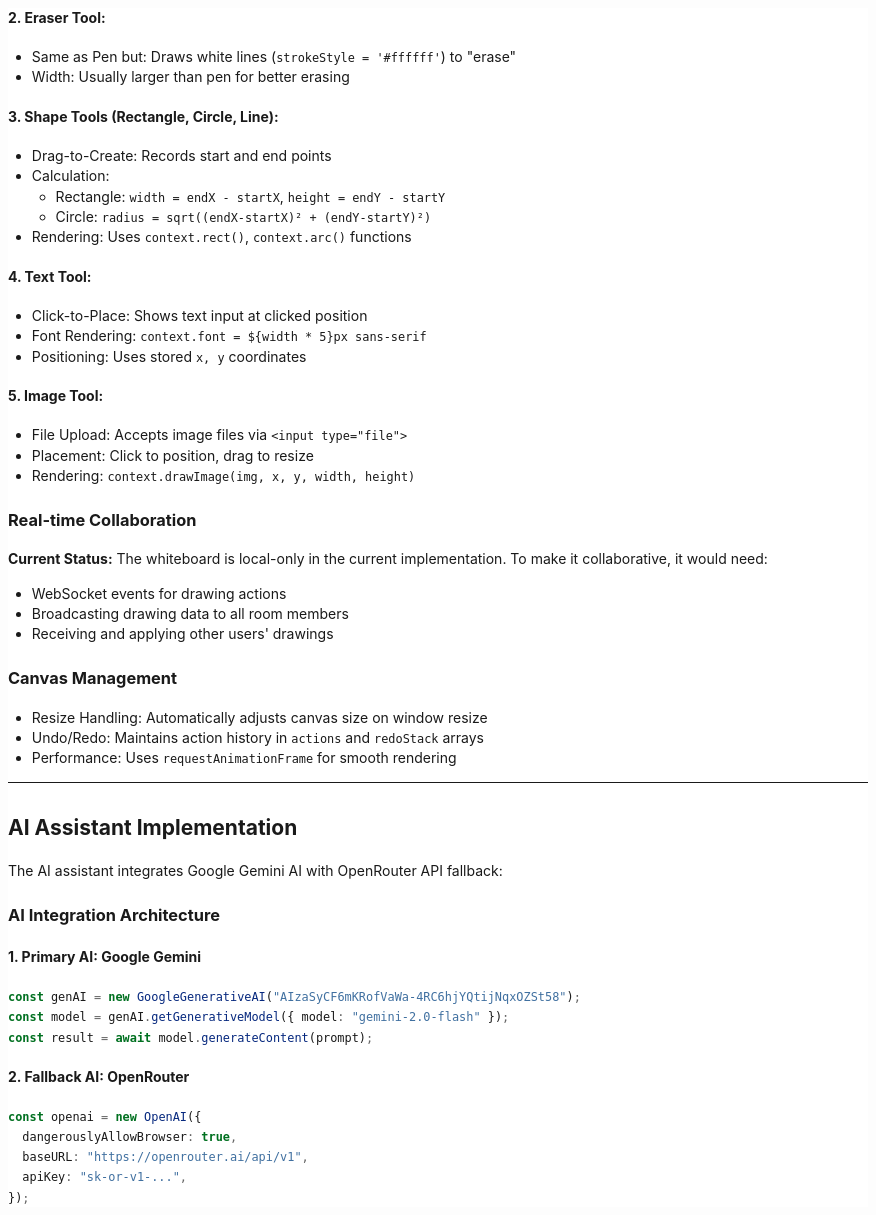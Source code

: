 #### 2. Eraser Tool:
- Same as Pen but: Draws white lines (`strokeStyle = '#ffffff'`) to "erase"
- Width: Usually larger than pen for better erasing

#### 3. Shape Tools (Rectangle, Circle, Line):
- Drag-to-Create: Records start and end points
- Calculation:
  - Rectangle: `width = endX - startX`, `height = endY - startY`
  - Circle: `radius = sqrt((endX-startX)² + (endY-startY)²)`
- Rendering: Uses `context.rect()`, `context.arc()` functions

#### 4. Text Tool:
- Click-to-Place: Shows text input at clicked position
- Font Rendering: `context.font = ${width * 5}px sans-serif`
- Positioning: Uses stored `x, y` coordinates

#### 5. Image Tool:
- File Upload: Accepts image files via `<input type="file">`
- Placement: Click to position, drag to resize
- Rendering: `context.drawImage(img, x, y, width, height)`

### Real-time Collaboration
**Current Status:** The whiteboard is local-only in the current implementation. To make it collaborative, it would need:
- WebSocket events for drawing actions
- Broadcasting drawing data to all room members
- Receiving and applying other users' drawings

### Canvas Management
- Resize Handling: Automatically adjusts canvas size on window resize
- Undo/Redo: Maintains action history in `actions` and `redoStack` arrays
- Performance: Uses `requestAnimationFrame` for smooth rendering

---

## AI Assistant Implementation
The AI assistant integrates Google Gemini AI with OpenRouter API fallback:

### AI Integration Architecture

#### 1. Primary AI: Google Gemini
```typescript
const genAI = new GoogleGenerativeAI("AIzaSyCF6mKRofVaWa-4RC6hjYQtijNqxOZSt58");
const model = genAI.getGenerativeModel({ model: "gemini-2.0-flash" });
const result = await model.generateContent(prompt);
```

#### 2. Fallback AI: OpenRouter
```typescript
const openai = new OpenAI({
  dangerouslyAllowBrowser: true,
  baseURL: "https://openrouter.ai/api/v1",
  apiKey: "sk-or-v1-...",
});
```
